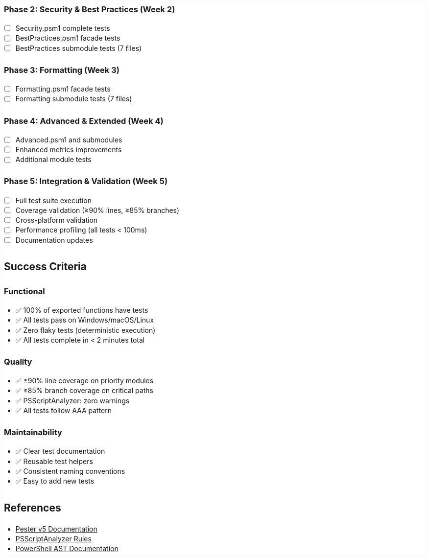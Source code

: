 ### Phase 2: Security & Best Practices (Week 2)
- [ ] Security.psm1 complete tests
- [ ] BestPractices.psm1 facade tests
- [ ] BestPractices submodule tests (7 files)

### Phase 3: Formatting (Week 3)
- [ ] Formatting.psm1 facade tests
- [ ] Formatting submodule tests (7 files)

### Phase 4: Advanced & Extended (Week 4)
- [ ] Advanced.psm1 and submodules
- [ ] Enhanced metrics improvements
- [ ] Additional module tests

### Phase 5: Integration & Validation (Week 5)
- [ ] Full test suite execution
- [ ] Coverage validation (≥90% lines, ≥85% branches)
- [ ] Cross-platform validation
- [ ] Performance profiling (all tests < 100ms)
- [ ] Documentation updates

## Success Criteria

### Functional
- ✅ 100% of exported functions have tests
- ✅ All tests pass on Windows/macOS/Linux
- ✅ Zero flaky tests (deterministic execution)
- ✅ All tests complete in < 2 minutes total

### Quality
- ✅ ≥90% line coverage on priority modules
- ✅ ≥85% branch coverage on critical paths
- ✅ PSScriptAnalyzer: zero warnings
- ✅ All tests follow AAA pattern

### Maintainability
- ✅ Clear test documentation
- ✅ Reusable test helpers
- ✅ Consistent naming conventions
- ✅ Easy to add new tests

## References
- [Pester v5 Documentation](https://pester.dev)
- [PSScriptAnalyzer Rules](https://github.com/PowerShell/PSScriptAnalyzer)
- [PowerShell AST Documentation](https://docs.microsoft.com/powershell/scripting/developer/prog-guide/windows-powershell-programmer-s-guide)

